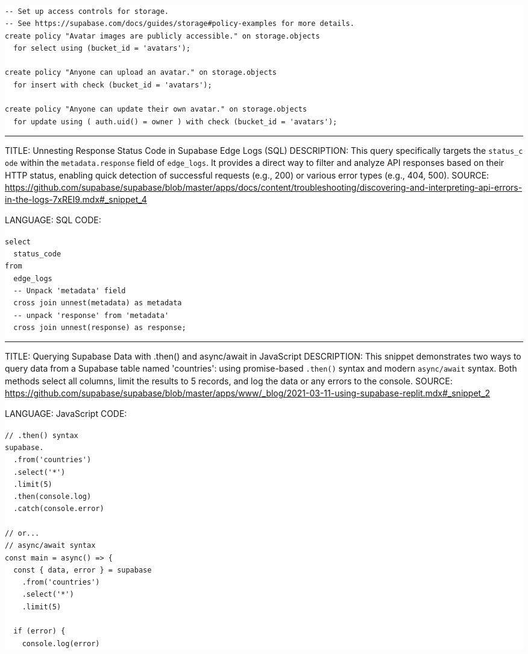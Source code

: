 ```
-- Set up access controls for storage.
-- See https://supabase.com/docs/guides/storage#policy-examples for more details.
create policy "Avatar images are publicly accessible." on storage.objects
  for select using (bucket_id = 'avatars');

create policy "Anyone can upload an avatar." on storage.objects
  for insert with check (bucket_id = 'avatars');

create policy "Anyone can update their own avatar." on storage.objects
  for update using ( auth.uid() = owner ) with check (bucket_id = 'avatars');
```

---

TITLE: Unnesting Response Status Code in Supabase Edge Logs (SQL)
DESCRIPTION: This query specifically targets the `status_code` within the `metadata.response` field of `edge_logs`. It provides a direct way to filter and analyze API responses based on their HTTP status, enabling quick detection of successful requests (e.g., 200) or various error types (e.g., 404, 500).
SOURCE: https://github.com/supabase/supabase/blob/master/apps/docs/content/troubleshooting/discovering-and-interpreting-api-errors-in-the-logs-7xREI9.mdx#_snippet_4

LANGUAGE: SQL
CODE:

```
select
  status_code
from
  edge_logs
  -- Unpack 'metadata' field
  cross join unnest(metadata) as metadata
  -- unpack 'response' from 'metadata'
  cross join unnest(response) as response;
```

---

TITLE: Querying Supabase Data with .then() and async/await in JavaScript
DESCRIPTION: This snippet demonstrates two ways to query data from a Supabase table named 'countries': using promise-based `.then()` syntax and modern `async/await` syntax. Both methods select all columns, limit the results to 5 records, and log the data or any errors to the console.
SOURCE: https://github.com/supabase/supabase/blob/master/apps/www/_blog/2021-03-11-using-supabase-replit.mdx#_snippet_2

LANGUAGE: JavaScript
CODE:

```
// .then() syntax
supabase.
  .from('countries')
  .select('*')
  .limit(5)
  .then(console.log)
  .catch(console.error)

// or...
// async/await syntax
const main = async() => {
  const { data, error } = supabase
    .from('countries')
    .select('*')
    .limit(5)

  if (error) {
    console.log(error)
```